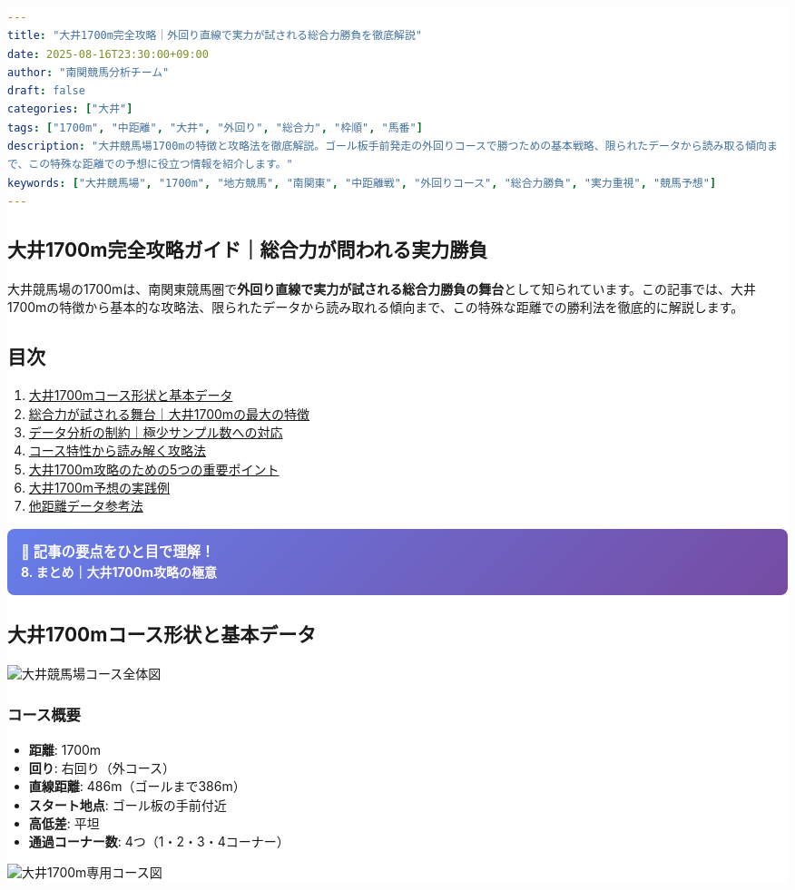 ```yaml
---
title: "大井1700m完全攻略｜外回り直線で実力が試される総合力勝負を徹底解説"
date: 2025-08-16T23:30:00+09:00
author: "南関競馬分析チーム"
draft: false
categories: ["大井"]
tags: ["1700m", "中距離", "大井", "外回り", "総合力", "枠順", "馬番"]
description: "大井競馬場1700mの特徴と攻略法を徹底解説。ゴール板手前発走の外回りコースで勝つための基本戦略、限られたデータから読み取る傾向まで、この特殊な距離での予想に役立つ情報を紹介します。"
keywords: ["大井競馬場", "1700m", "地方競馬", "南関東", "中距離戦", "外回りコース", "総合力勝負", "実力重視", "競馬予想"]
---
```


## 大井1700m完全攻略ガイド｜総合力が問われる実力勝負

大井競馬場の1700mは、南関東競馬圏で**外回り直線で実力が試される総合力勝負の舞台**として知られています。この記事では、大井1700mの特徴から基本的な攻略法、限られたデータから読み取れる傾向まで、この特殊な距離での勝利法を徹底的に解説します。

## 目次

1. [大井1700mコース形状と基本データ](#大井1700mコース形状と基本データ)
2. [総合力が試される舞台｜大井1700mの最大の特徴](#総合力が試される舞台大井1700mの最大の特徴)
3. [データ分析の制約｜極少サンプル数への対応](#データ分析の制約極少サンプル数への対応)
4. [コース特性から読み解く攻略法](#コース特性から読み解く攻略法)
5. [大井1700m攻略のための5つの重要ポイント](#大井1700m攻略のための5つの重要ポイント)
6. [大井1700m予想の実践例](#大井1700m予想の実践例)
7. [他距離データ参考法](#他距離データ参考法)

<div style="background: linear-gradient(135deg, #667eea 0%, #764ba2 100%); padding: 15px; border-radius: 8px; margin: 15px 0;">
<strong style="color: white; font-size: 1.1em;">📌 記事の要点をひと目で理解！</strong><br>
<a href="#まとめ大井1700m攻略の極意" style="color: white; text-decoration: none; font-weight: bold;">8. まとめ｜大井1700m攻略の極意</a>
</div>

## 大井1700mコース形状と基本データ

![大井競馬場コース全体図](/images/ooi_course.png "大井競馬場の全コース図：1000m、1200m、1400m、1600m、1650m、1700m、2000m各距離のスタート地点を示したコースレイアウト")

### コース概要
- **距離**: 1700m
- **回り**: 右回り（外コース）
- **直線距離**: 486m（ゴールまで386m）
- **スタート地点**: ゴール板の手前付近
- **高低差**: 平坦
- **通過コーナー数**: 4つ（1・2・3・4コーナー）

![大井1700m専用コース図](/images/ooi/ooi_1700.png "大井競馬場1700m右回りコース：ゴール板手前からスタートして全コーナーを通過する外回り総合力勝負の詳細コース図")
